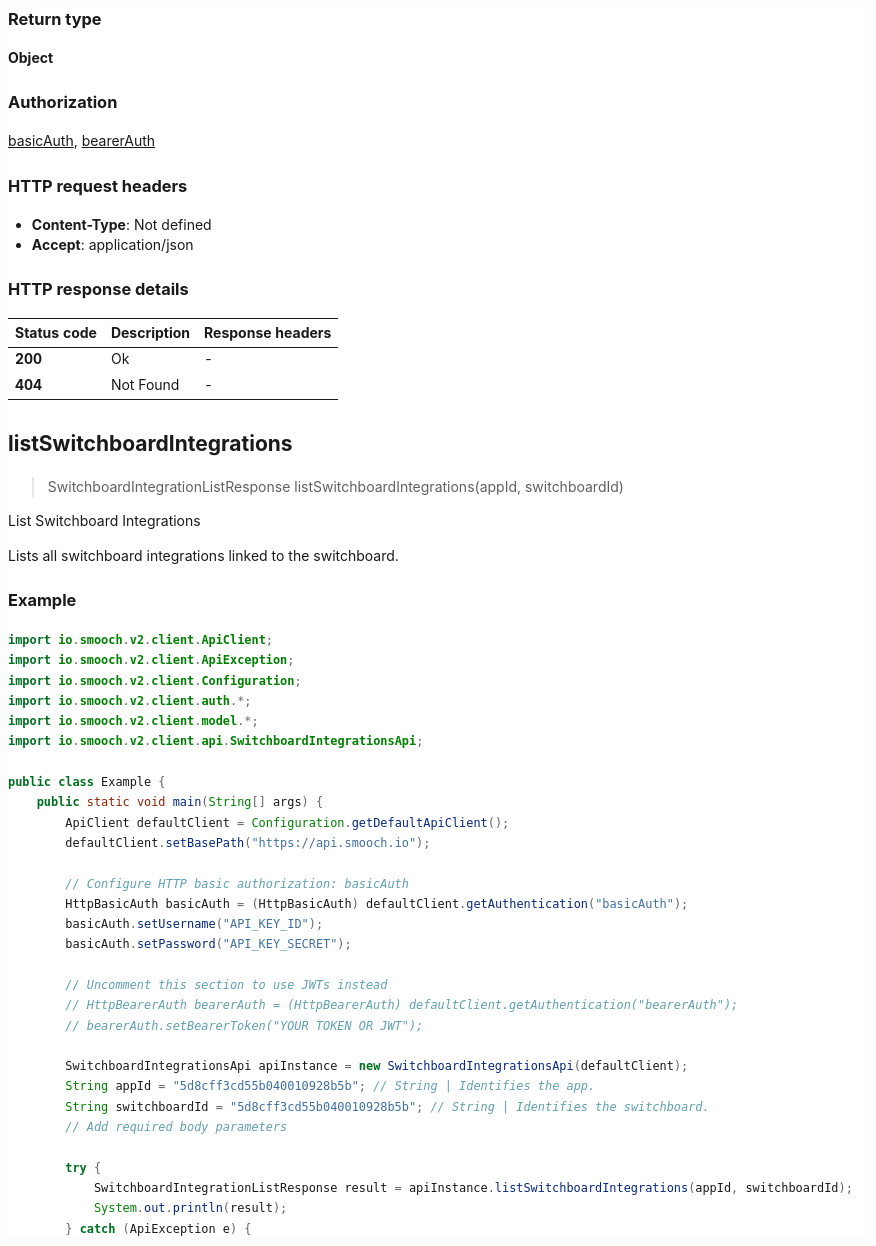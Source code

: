 ### Return type

**Object**

### Authorization

[basicAuth](../README.md#basicAuth), [bearerAuth](../README.md#bearerAuth)

### HTTP request headers

- **Content-Type**: Not defined
- **Accept**: application/json

### HTTP response details
| Status code | Description | Response headers |
|-------------|-------------|------------------|
| **200** | Ok |  -  |
| **404** | Not Found |  -  |


## listSwitchboardIntegrations

> SwitchboardIntegrationListResponse listSwitchboardIntegrations(appId, switchboardId)

List Switchboard Integrations

Lists all switchboard integrations linked to the switchboard. 

### Example

```java
import io.smooch.v2.client.ApiClient;
import io.smooch.v2.client.ApiException;
import io.smooch.v2.client.Configuration;
import io.smooch.v2.client.auth.*;
import io.smooch.v2.client.model.*;
import io.smooch.v2.client.api.SwitchboardIntegrationsApi;

public class Example {
    public static void main(String[] args) {
        ApiClient defaultClient = Configuration.getDefaultApiClient();
        defaultClient.setBasePath("https://api.smooch.io");
        
        // Configure HTTP basic authorization: basicAuth
        HttpBasicAuth basicAuth = (HttpBasicAuth) defaultClient.getAuthentication("basicAuth");
        basicAuth.setUsername("API_KEY_ID");
        basicAuth.setPassword("API_KEY_SECRET");

        // Uncomment this section to use JWTs instead
        // HttpBearerAuth bearerAuth = (HttpBearerAuth) defaultClient.getAuthentication("bearerAuth");
        // bearerAuth.setBearerToken("YOUR TOKEN OR JWT");

        SwitchboardIntegrationsApi apiInstance = new SwitchboardIntegrationsApi(defaultClient);
        String appId = "5d8cff3cd55b040010928b5b"; // String | Identifies the app.
        String switchboardId = "5d8cff3cd55b040010928b5b"; // String | Identifies the switchboard.
        // Add required body parameters

        try {
            SwitchboardIntegrationListResponse result = apiInstance.listSwitchboardIntegrations(appId, switchboardId);
            System.out.println(result);
        } catch (ApiException e) {
```